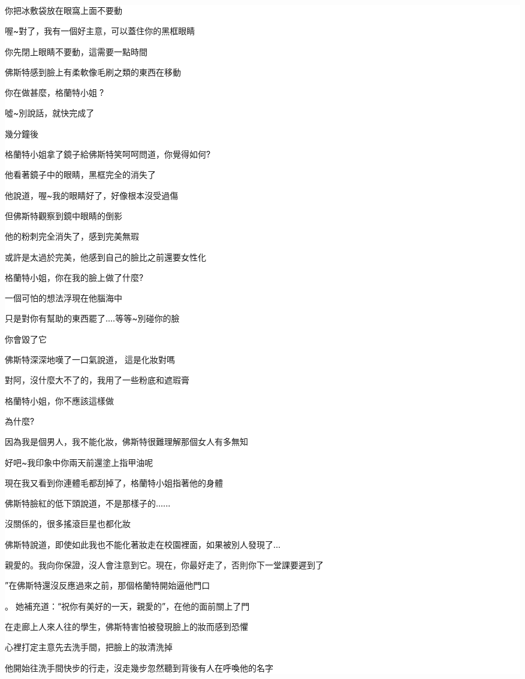 你把冰敷袋放在眼窩上面不要動

喔~對了，我有一個好主意，可以蓋住你的黑框眼睛

你先閉上眼睛不要動，這需要一點時間

佛斯特感到臉上有柔軟像毛刷之類的東西在移動

你在做甚麼，格蘭特小姐 ?

噓~別說話，就快完成了

幾分鐘後

格蘭特小姐拿了鏡子給佛斯特笑呵呵問道，你覺得如何?

他看著鏡子中的眼睛，黑框完全的消失了

他說道，喔~我的眼睛好了，好像根本沒受過傷

但佛斯特觀察到鏡中眼睛的倒影

他的粉刺完全消失了，感到完美無瑕

或許是太過於完美，他感到自己的臉比之前還要女性化

格蘭特小姐，你在我的臉上做了什麼?

一個可怕的想法浮現在他腦海中

只是對你有幫助的東西罷了....等等~別碰你的臉

你會毀了它

佛斯特深深地嘆了一口氣說道， 這是化妝對嗎

對阿，沒什麼大不了的，我用了一些粉底和遮瑕膏

格蘭特小姐，你不應該這樣做

為什麼?

因為我是個男人，我不能化妝，佛斯特很難理解那個女人有多無知

好吧~我印象中你兩天前還塗上指甲油呢

現在我又看到你連體毛都刮掉了，格蘭特小姐指著他的身體

佛斯特臉紅的低下頭說道，不是那樣子的......

沒關係的，很多搖滾巨星也都化妝

佛斯特說道，即使如此我也不能化著妝走在校園裡面，如果被別人發現了...

親愛的。我向你保證，沒人會注意到它。現在，你最好走了，否則你下一堂課要遲到了

”在佛斯特還沒反應過來之前，那個格蘭特開始逼他門口

。 她補充道：“祝你有美好的一天，親愛的”，在他的面前關上了門

在走廊上人來人往的學生，佛斯特害怕被發現臉上的妝而感到恐懼

心裡打定主意先去洗手間，把臉上的妝清洗掉

他開始往洗手間快步的行走，沒走幾步忽然聽到背後有人在呼喚他的名字
